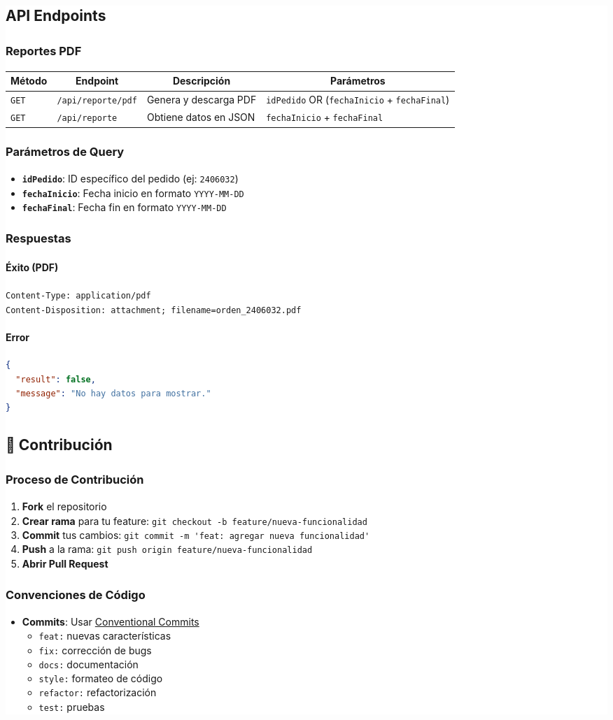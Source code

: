 ## API Endpoints

### Reportes PDF

| Método | Endpoint | Descripción | Parámetros |
|--------|----------|-------------|------------|
| `GET` | `/api/reporte/pdf` | Genera y descarga PDF | `idPedido` OR (`fechaInicio` + `fechaFinal`) |
| `GET` | `/api/reporte` | Obtiene datos en JSON | `fechaInicio` + `fechaFinal` |

### Parámetros de Query

- **`idPedido`**: ID específico del pedido (ej: `2406032`)
- **`fechaInicio`**: Fecha inicio en formato `YYYY-MM-DD`
- **`fechaFinal`**: Fecha fin en formato `YYYY-MM-DD`

### Respuestas

#### Éxito (PDF)
```
Content-Type: application/pdf
Content-Disposition: attachment; filename=orden_2406032.pdf
```

#### Error
```json
{
  "result": false,
  "message": "No hay datos para mostrar."
}
```

## 🤝 Contribución

### Proceso de Contribución

1. **Fork** el repositorio
2. **Crear rama** para tu feature: `git checkout -b feature/nueva-funcionalidad`
3. **Commit** tus cambios: `git commit -m 'feat: agregar nueva funcionalidad'`
4. **Push** a la rama: `git push origin feature/nueva-funcionalidad`
5. **Abrir Pull Request**

### Convenciones de Código

- **Commits**: Usar [Conventional Commits](https://conventionalcommits.org/)
  - `feat:` nuevas características
  - `fix:` corrección de bugs
  - `docs:` documentación
  - `style:` formateo de código
  - `refactor:` refactorización
  - `test:` pruebas
